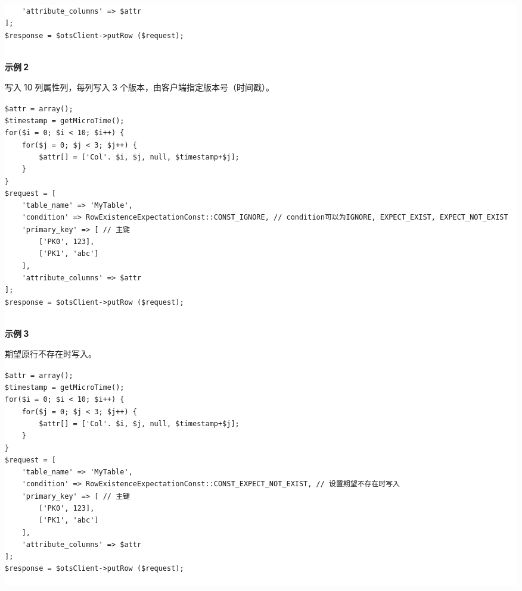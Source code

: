 ``` {#codeblock_kcx_j46_rxw .language-php}
    'attribute_columns' => $attr
];
$response = $otsClient->putRow ($request);
			
```

 **示例 2** 

写入 10 列属性列，每列写入 3 个版本，由客户端指定版本号（时间戳）。

``` {#codeblock_jkk_9la_2oj .language-php}
$attr = array();
$timestamp = getMicroTime();
for($i = 0; $i < 10; $i++) {
    for($j = 0; $j < 3; $j++) {
        $attr[] = ['Col'. $i, $j, null, $timestamp+$j];
    }
}
$request = [
    'table_name' => 'MyTable',
    'condition' => RowExistenceExpectationConst::CONST_IGNORE, // condition可以为IGNORE, EXPECT_EXIST, EXPECT_NOT_EXIST
    'primary_key' => [ // 主键
        ['PK0', 123],
        ['PK1', 'abc']
    ],
    'attribute_columns' => $attr
];
$response = $otsClient->putRow ($request);
			
```

 **示例 3** 

期望原行不存在时写入。

``` {#codeblock_cjv_lf0_nlw .language-php}
$attr = array();
$timestamp = getMicroTime();
for($i = 0; $i < 10; $i++) {
    for($j = 0; $j < 3; $j++) {
        $attr[] = ['Col'. $i, $j, null, $timestamp+$j];
    }
}
$request = [
    'table_name' => 'MyTable',
    'condition' => RowExistenceExpectationConst::CONST_EXPECT_NOT_EXIST, // 设置期望不存在时写入
    'primary_key' => [ // 主键
        ['PK0', 123],
        ['PK1', 'abc']
    ],
    'attribute_columns' => $attr
];
$response = $otsClient->putRow ($request);
			
```
